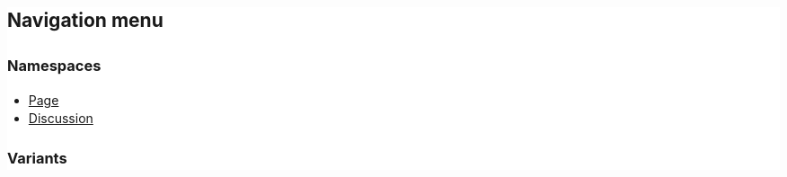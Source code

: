 </div>

</div>

<div class="visualClear">

</div>

</div>

</div>

<div id="mw-navigation">

## Navigation menu

<div id="mw-head">



<div id="left-navigation">

<div id="p-namespaces" class="vectorTabs" role="navigation"
aria-labelledby="p-namespaces-label">

### Namespaces

- <span id="ca-nstab-main"><a href="Apollo_Tutorial_2011" accesskey="c"
  title="View the content page [c]">Page</a></span>
- <span id="ca-talk"><a
  href="http://gmod.org/mediawiki/index.php?title=Talk:Apollo_Tutorial_2011&amp;action=edit&amp;redlink=1"
  accesskey="t"
  title="Discussion about the content page [t]">Discussion</a></span>

</div>

<div id="p-variants" class="vectorMenu emptyPortlet" role="navigation"
aria-labelledby="p-variants-label">

### 

### Variants[](#)

<div class="menu">

</div>

</div>

</div>

<div id="right-navigation">





</div>

<div id="p-search" role="search">
